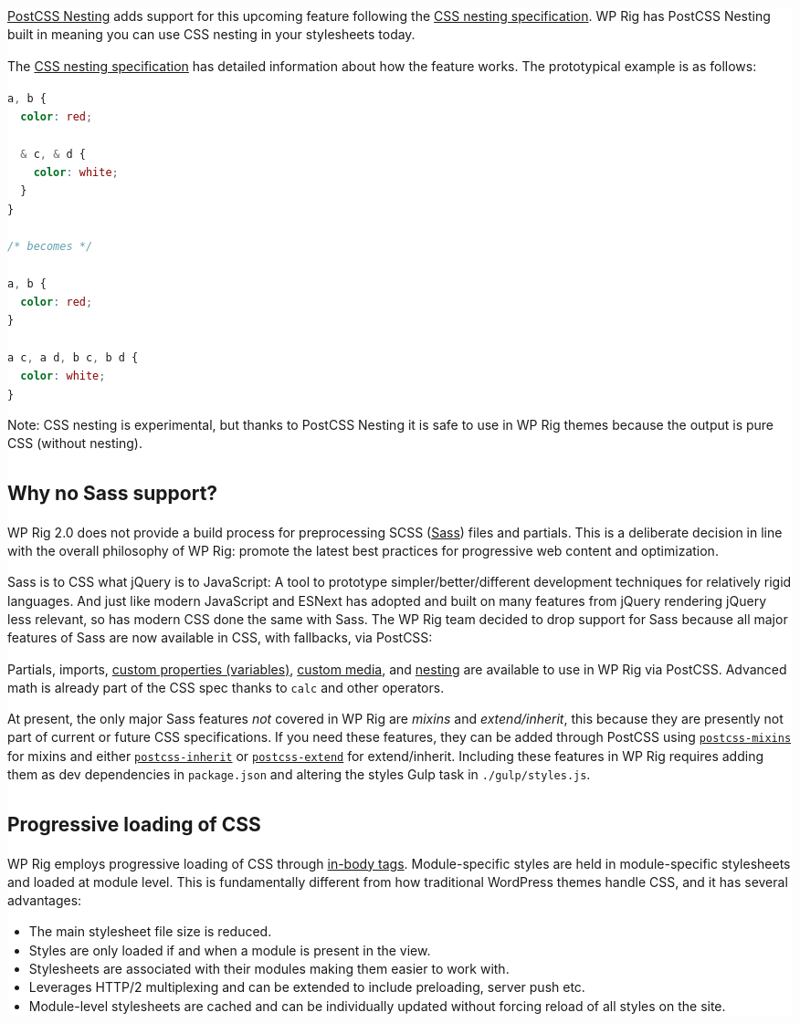 [PostCSS Nesting](https://github.com/jonathantneal/postcss-nesting) adds support for this upcoming feature following the [CSS nesting specification](https://drafts.csswg.org/css-nesting-1/). WP Rig has PostCSS Nesting built in meaning you can use CSS nesting in your stylesheets today.

The [CSS nesting specification](https://drafts.csswg.org/css-nesting-1/) has detailed information about how the feature works. The prototypical example is as follows:

```css
a, b { 
  color: red; 

  & c, & d { 
    color: white; 
  } 
} 

/* becomes */ 

a, b { 
  color: red; 
} 

a c, a d, b c, b d { 
  color: white; 
}
```
Note: CSS nesting is experimental, but thanks to PostCSS Nesting it is safe to use in WP Rig themes because the output is pure CSS (without nesting).
## Why no Sass support?
WP Rig 2.0 does not provide a build process for preprocessing SCSS ([Sass](https://sass-lang.com/)) files and partials. This is a deliberate decision in line with the overall philosophy of WP Rig: promote the latest best practices for progressive web content and optimization.

Sass is to CSS what jQuery is to JavaScript: A tool to prototype simpler/better/different development techniques for relatively rigid languages. And just like modern JavaScript and ESNext has adopted and built on many features from jQuery rendering jQuery less relevant, so has modern CSS done the same with Sass. 
The WP Rig team decided to drop support for Sass because all major features of Sass are now available in CSS, with fallbacks, via PostCSS:

Partials, imports, [custom properties (variables)](#custom-properties), [custom media](#custom-media), and [nesting](#nesting) are available to use in WP Rig via PostCSS. Advanced math is already part of the CSS spec thanks to `calc` and other operators. 

At present, the only major Sass features _not_ covered in WP Rig are _mixins_ and _extend/inherit_, this because they are presently not part of current or future CSS specifications. If you need these features, they can be added through PostCSS using [`postcss-mixins`](https://github.com/postcss/postcss-mixins) for mixins and either [`postcss-inherit`](https://github.com/GarthDB/postcss-inherit) or [`postcss-extend`](https://github.com/travco/postcss-extend) for extend/inherit. Including these features in WP Rig requires adding them as dev dependencies in `package.json` and altering the styles Gulp task in `./gulp/styles.js`.
## Progressive loading of CSS
WP Rig employs progressive loading of CSS through [in-body <link> tags](https://jakearchibald.com/2016/link-in-body/). Module-specific styles are held in module-specific stylesheets and loaded at module level. This is fundamentally different from how traditional WordPress themes handle CSS, and it has several advantages:
- The main stylesheet file size is reduced.
- Styles are only loaded if and when a module is present in the view.
- Stylesheets are associated with their modules making them easier to work with.
- Leverages HTTP/2 multiplexing and can be extended to include preloading, server push etc.
- Module-level stylesheets are cached and can be individually updated without forcing reload of all styles on the site.
